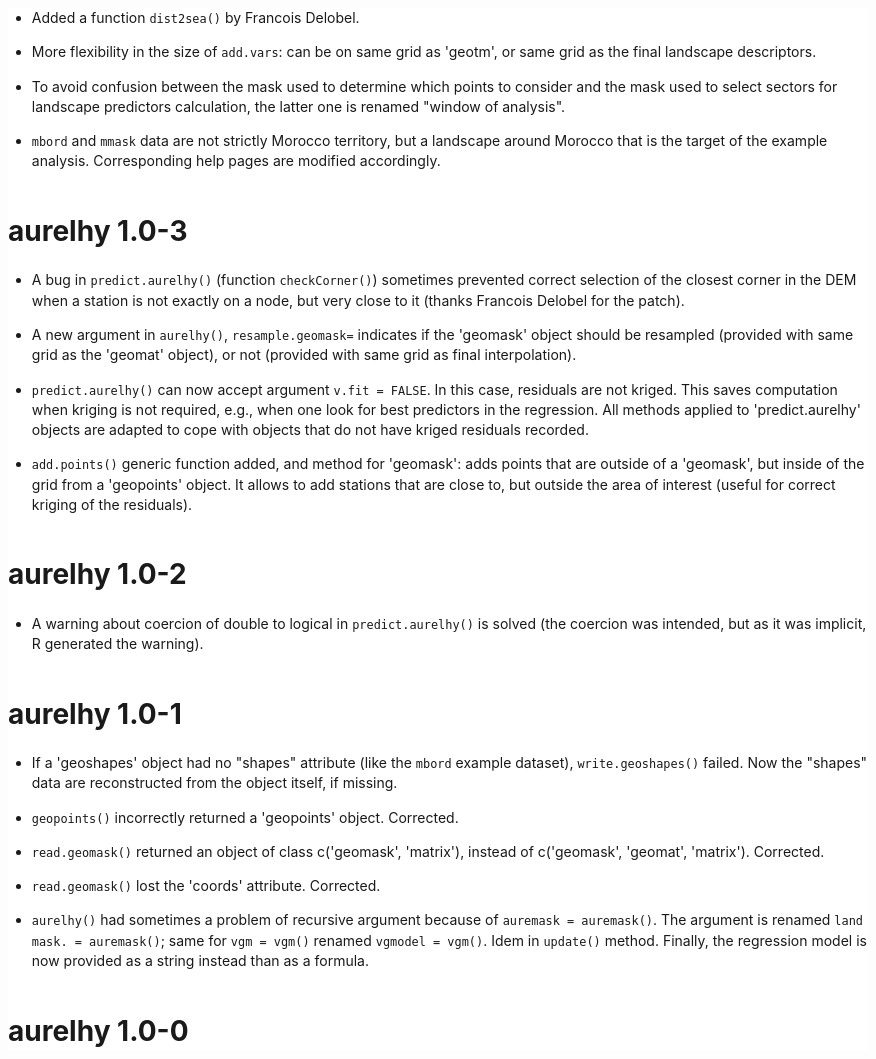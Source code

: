 -   Added a function `dist2sea()` by Francois Delobel.

-   More flexibility in the size of `add.vars`: can be on same grid as 'geotm', or same grid as the final landscape descriptors.

-   To avoid confusion between the mask used to determine which points to consider and the mask used to select sectors for landscape predictors calculation, the latter one is renamed "window of analysis".

-   `mbord` and `mmask` data are not strictly Morocco territory, but a landscape around Morocco that is the target of the example analysis. Corresponding help pages are modified accordingly.

# aurelhy 1.0-3

-   A bug in `predict.aurelhy()` (function `checkCorner()`) sometimes prevented correct selection of the closest corner in the DEM when a station is not exactly on a node, but very close to it (thanks Francois Delobel for the patch).

-   A new argument in `aurelhy()`, `resample.geomask=` indicates if the 'geomask' object should be resampled (provided with same grid as the 'geomat' object), or not (provided with same grid as final interpolation).

-   `predict.aurelhy()` can now accept argument `v.fit = FALSE`. In this case, residuals are not kriged. This saves computation when kriging is not required, e.g., when one look for best predictors in the regression. All methods applied to 'predict.aurelhy' objects are adapted to cope with objects that do not have kriged residuals recorded.

-   `add.points()` generic function added, and method for 'geomask': adds points that are outside of a 'geomask', but inside of the grid from a 'geopoints' object. It allows to add stations that are close to, but outside the area of interest (useful for correct kriging of the residuals).

# aurelhy 1.0-2

-   A warning about coercion of double to logical in `predict.aurelhy()` is solved (the coercion was intended, but as it was implicit, R generated the warning).

# aurelhy 1.0-1

-   If a 'geoshapes' object had no "shapes" attribute (like the `mbord` example dataset), `write.geoshapes()` failed. Now the "shapes" data are reconstructed from the object itself, if missing.

-   `geopoints()` incorrectly returned a 'geopoints' object. Corrected.

-   `read.geomask()` returned an object of class c('geomask', 'matrix'), instead of c('geomask', 'geomat', 'matrix'). Corrected.

-   `read.geomask()` lost the 'coords' attribute. Corrected.

-   `aurelhy()` had sometimes a problem of recursive argument because of `auremask = auremask()`. The argument is renamed `landmask. = auremask()`; same for `vgm = vgm()` renamed `vgmodel = vgm()`. Idem in `update()` method. Finally, the regression model is now provided as a string instead than as a formula.

# aurelhy 1.0-0
